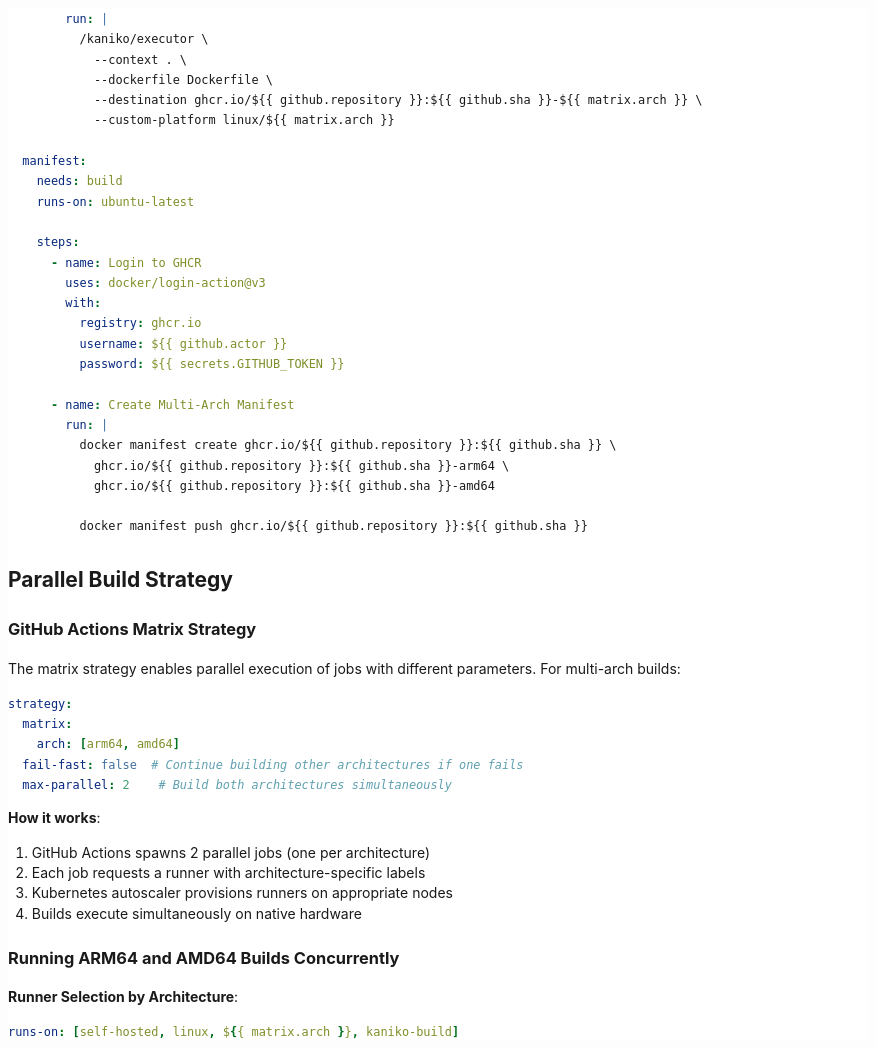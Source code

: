 ```yaml
        run: |
          /kaniko/executor \
            --context . \
            --dockerfile Dockerfile \
            --destination ghcr.io/${{ github.repository }}:${{ github.sha }}-${{ matrix.arch }} \
            --custom-platform linux/${{ matrix.arch }}

  manifest:
    needs: build
    runs-on: ubuntu-latest

    steps:
      - name: Login to GHCR
        uses: docker/login-action@v3
        with:
          registry: ghcr.io
          username: ${{ github.actor }}
          password: ${{ secrets.GITHUB_TOKEN }}

      - name: Create Multi-Arch Manifest
        run: |
          docker manifest create ghcr.io/${{ github.repository }}:${{ github.sha }} \
            ghcr.io/${{ github.repository }}:${{ github.sha }}-arm64 \
            ghcr.io/${{ github.repository }}:${{ github.sha }}-amd64

          docker manifest push ghcr.io/${{ github.repository }}:${{ github.sha }}
```

## Parallel Build Strategy

### GitHub Actions Matrix Strategy

The matrix strategy enables parallel execution of jobs with different parameters. For multi-arch builds:

```yaml
strategy:
  matrix:
    arch: [arm64, amd64]
  fail-fast: false  # Continue building other architectures if one fails
  max-parallel: 2    # Build both architectures simultaneously
```

**How it works**:
1. GitHub Actions spawns 2 parallel jobs (one per architecture)
2. Each job requests a runner with architecture-specific labels
3. Kubernetes autoscaler provisions runners on appropriate nodes
4. Builds execute simultaneously on native hardware

### Running ARM64 and AMD64 Builds Concurrently

**Runner Selection by Architecture**:
```yaml
runs-on: [self-hosted, linux, ${{ matrix.arch }}, kaniko-build]
```
